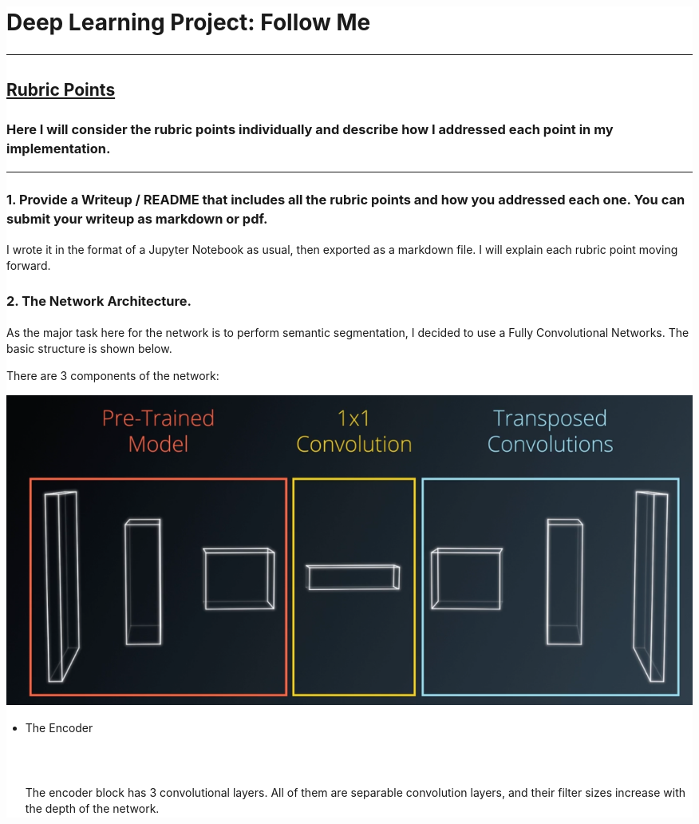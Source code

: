 
# Deep Learning Project: Follow Me

---

## [Rubric Points](https://review.udacity.com/#!/rubrics/1067/view) 
### Here I will consider the rubric points individually and describe how I addressed each point in my implementation.  

---

### 1. Provide a Writeup / README that includes all the rubric points and how you addressed each one.  You can submit your writeup as markdown or pdf.  

I wrote it in the format of a Jupyter Notebook as usual, then exported as a markdown file. I will explain each rubric point moving forward.

### 2. The Network Architecture.  

As the major task here for the network is to perform semantic segmentation, I decided to use a Fully Convolutional Networks. The basic structure is shown below.

There are 3 components of the network:

![basic structure](img/architecture.png)

- The Encoder <br></br><br></br>
The encoder block has 3 convolutional layers. All of them are separable convolution layers, and their filter sizes increase with the depth of the network.  
